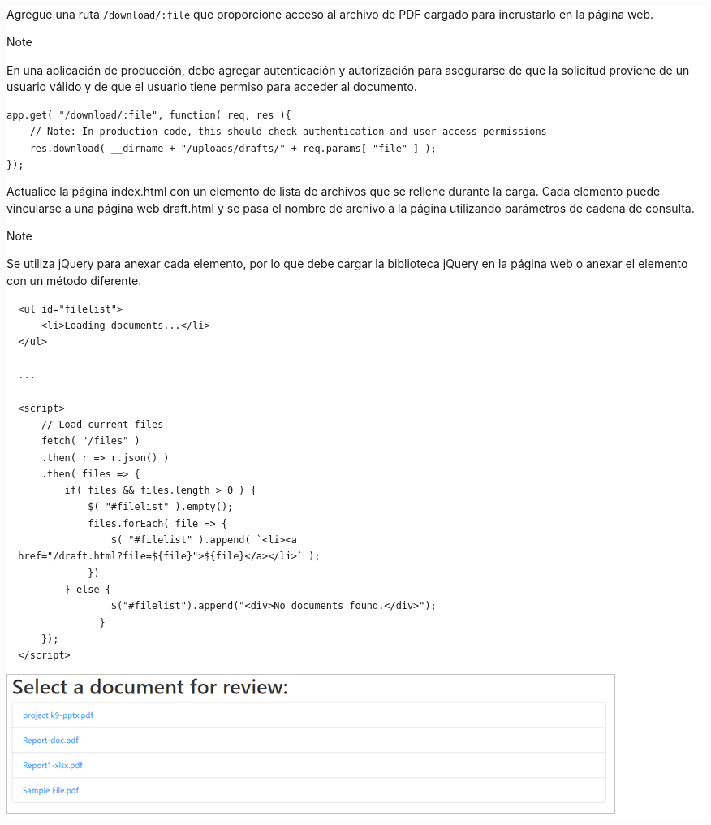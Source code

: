 Agregue una ruta `/download/:file` que proporcione acceso al archivo de PDF cargado para incrustarlo en la página web.

>[!NOTE]
>
>En una aplicación de producción, debe agregar autenticación y autorización para asegurarse de que la solicitud proviene de un usuario válido y de que el usuario tiene permiso para acceder al documento.

```
app.get( "/download/:file", function( req, res ){
    // Note: In production code, this should check authentication and user access permissions
    res.download( __dirname + "/uploads/drafts/" + req.params[ "file" ] );
});
```

Actualice la página index.html con un elemento de lista de archivos que se rellene durante la carga. Cada elemento puede vincularse a una página web draft.html y se pasa el nombre de archivo a la página utilizando parámetros de cadena de consulta.

>[!NOTE]
>
>Se utiliza jQuery para anexar cada elemento, por lo que debe cargar la biblioteca jQuery en la página web o anexar el elemento con un método diferente.

```
  <ul id="filelist">
      <li>Loading documents...</li>
  </ul>

  ...

  <script>
      // Load current files
      fetch( "/files" )
      .then( r => r.json() )
      .then( files => {
          if( files && files.length > 0 ) {
              $( "#filelist" ).empty();
              files.forEach( file => {
                  $( "#filelist" ).append( `<li><a
  href="/draft.html?file=${file}">${file}</a></li>` );
              })
          } else {
                  $("#filelist").append("<div>No documents found.</div>");
                }
      });
  </script>
```

![Captura de pantalla de la selección de un archivo para su revisión](assets/reviews_2.png)
